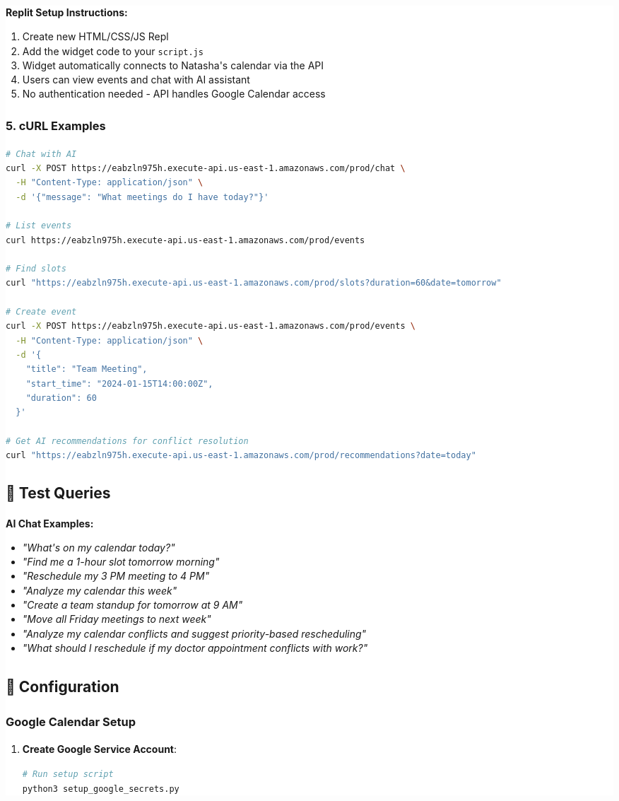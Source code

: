 **Replit Setup Instructions:**
1. Create new HTML/CSS/JS Repl
2. Add the widget code to your `script.js`
3. Widget automatically connects to Natasha's calendar via the API
4. Users can view events and chat with AI assistant
5. No authentication needed - API handles Google Calendar access

### 5. cURL Examples

```bash
# Chat with AI
curl -X POST https://eabzln975h.execute-api.us-east-1.amazonaws.com/prod/chat \
  -H "Content-Type: application/json" \
  -d '{"message": "What meetings do I have today?"}'

# List events
curl https://eabzln975h.execute-api.us-east-1.amazonaws.com/prod/events

# Find slots
curl "https://eabzln975h.execute-api.us-east-1.amazonaws.com/prod/slots?duration=60&date=tomorrow"

# Create event
curl -X POST https://eabzln975h.execute-api.us-east-1.amazonaws.com/prod/events \
  -H "Content-Type: application/json" \
  -d '{
    "title": "Team Meeting",
    "start_time": "2024-01-15T14:00:00Z",
    "duration": 60
  }'

# Get AI recommendations for conflict resolution
curl "https://eabzln975h.execute-api.us-east-1.amazonaws.com/prod/recommendations?date=today"
```

## 🧪 Test Queries

**AI Chat Examples:**
- *"What's on my calendar today?"*
- *"Find me a 1-hour slot tomorrow morning"*
- *"Reschedule my 3 PM meeting to 4 PM"*
- *"Analyze my calendar this week"*
- *"Create a team standup for tomorrow at 9 AM"*
- *"Move all Friday meetings to next week"*
- *"Analyze my calendar conflicts and suggest priority-based rescheduling"*
- *"What should I reschedule if my doctor appointment conflicts with work?"*  

## 🔧 Configuration

### Google Calendar Setup

1. **Create Google Service Account**:
   ```bash
   # Run setup script
   python3 setup_google_secrets.py
   ```
